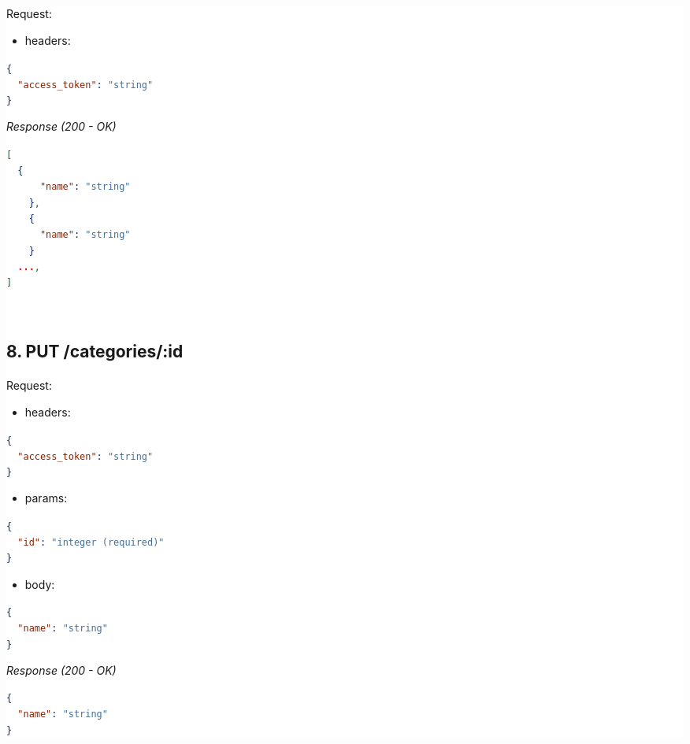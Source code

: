 Request:

- headers:

```json
{
  "access_token": "string"
}
```

_Response (200 - OK)_

```json
[
  {
      "name": "string"
    },
    {
      "name": "string"
    }
  ...,
]
```

&nbsp;

## 8. PUT /categories/:id

Request:

- headers:

```json
{
  "access_token": "string"
}
```

- params:

```json
{
  "id": "integer (required)"
}
```

- body:

```json
{
  "name": "string"
}
```

_Response (200 - OK)_

```json
{
  "name": "string"
}
```
